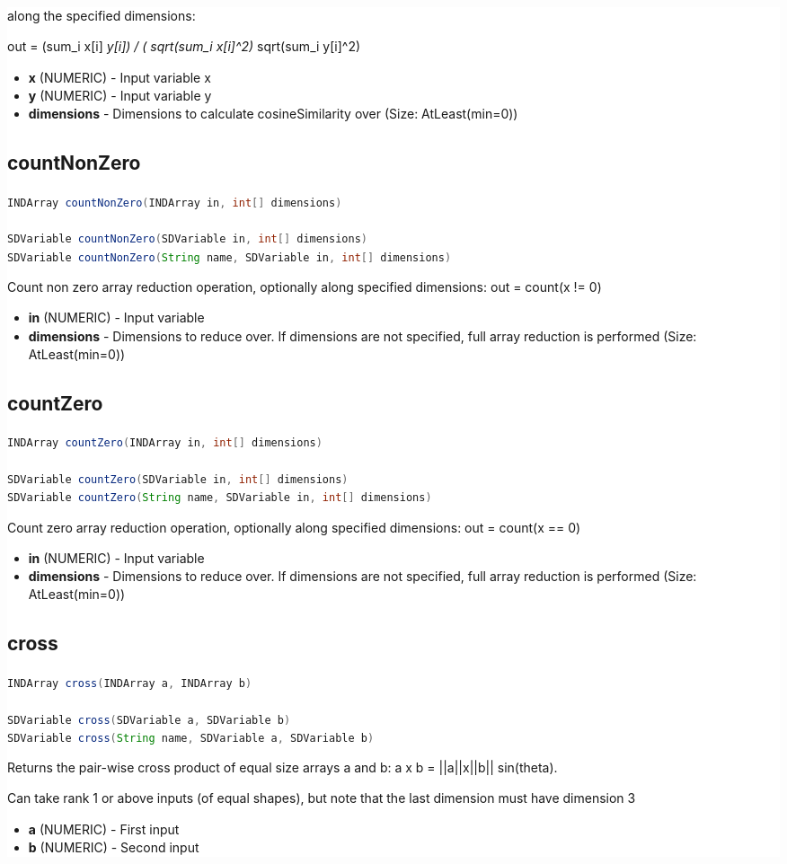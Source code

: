 along the specified dimensions:

out = \(sum\_i x\[i\]  _y\[i\]\) / \( sqrt\(sum\_i x\[i\]^2\)_  sqrt\(sum\_i y\[i\]^2\)

* **x**  \(NUMERIC\) - Input variable x
* **y**  \(NUMERIC\) - Input variable y
* **dimensions** - Dimensions to calculate cosineSimilarity over \(Size: AtLeast\(min=0\)\)

## countNonZero

```java
INDArray countNonZero(INDArray in, int[] dimensions)

SDVariable countNonZero(SDVariable in, int[] dimensions)
SDVariable countNonZero(String name, SDVariable in, int[] dimensions)
```

Count non zero array reduction operation, optionally along specified dimensions: out = count\(x != 0\)

* **in**  \(NUMERIC\) - Input variable
* **dimensions** - Dimensions to reduce over. If dimensions are not specified, full array reduction is performed \(Size: AtLeast\(min=0\)\)

## countZero

```java
INDArray countZero(INDArray in, int[] dimensions)

SDVariable countZero(SDVariable in, int[] dimensions)
SDVariable countZero(String name, SDVariable in, int[] dimensions)
```

Count zero array reduction operation, optionally along specified dimensions: out = count\(x == 0\)

* **in**  \(NUMERIC\) - Input variable
* **dimensions** - Dimensions to reduce over. If dimensions are not specified, full array reduction is performed \(Size: AtLeast\(min=0\)\)

## cross

```java
INDArray cross(INDArray a, INDArray b)

SDVariable cross(SDVariable a, SDVariable b)
SDVariable cross(String name, SDVariable a, SDVariable b)
```

Returns the pair-wise cross product of equal size arrays a and b: a x b = \|\|a\|\|x\|\|b\|\| sin\(theta\).

Can take rank 1 or above inputs \(of equal shapes\), but note that the last dimension must have dimension 3

* **a**  \(NUMERIC\) - First input
* **b**  \(NUMERIC\) - Second input
